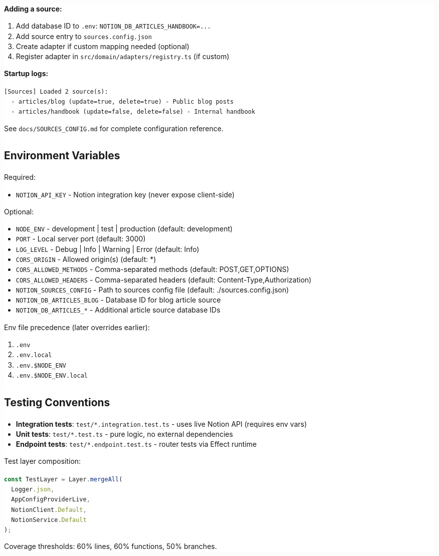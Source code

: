 **Adding a source:**
1. Add database ID to `.env`: `NOTION_DB_ARTICLES_HANDBOOK=...`
2. Add source entry to `sources.config.json`
3. Create adapter if custom mapping needed (optional)
4. Register adapter in `src/domain/adapters/registry.ts` (if custom)

**Startup logs:**
```
[Sources] Loaded 2 source(s):
  - articles/blog (update=true, delete=true) - Public blog posts
  - articles/handbook (update=false, delete=false) - Internal handbook
```

See `docs/SOURCES_CONFIG.md` for complete configuration reference.

## Environment Variables

Required:
- `NOTION_API_KEY` - Notion integration key (never expose client-side)

Optional:
- `NODE_ENV` - development | test | production (default: development)
- `PORT` - Local server port (default: 3000)
- `LOG_LEVEL` - Debug | Info | Warning | Error (default: Info)
- `CORS_ORIGIN` - Allowed origin(s) (default: *)
- `CORS_ALLOWED_METHODS` - Comma-separated methods (default: POST,GET,OPTIONS)
- `CORS_ALLOWED_HEADERS` - Comma-separated headers (default: Content-Type,Authorization)
- `NOTION_SOURCES_CONFIG` - Path to sources config file (default: ./sources.config.json)
- `NOTION_DB_ARTICLES_BLOG` - Database ID for blog article source
- `NOTION_DB_ARTICLES_*` - Additional article source database IDs

Env file precedence (later overrides earlier):
1. `.env`
2. `.env.local`
3. `.env.$NODE_ENV`
4. `.env.$NODE_ENV.local`

## Testing Conventions

- **Integration tests**: `test/*.integration.test.ts` - uses live Notion API (requires env vars)
- **Unit tests**: `test/*.test.ts` - pure logic, no external dependencies
- **Endpoint tests**: `test/*.endpoint.test.ts` - router tests via Effect runtime

Test layer composition:
```typescript
const TestLayer = Layer.mergeAll(
  Logger.json,
  AppConfigProviderLive,
  NotionClient.Default,
  NotionService.Default
);
```

Coverage thresholds: 60% lines, 60% functions, 50% branches.
